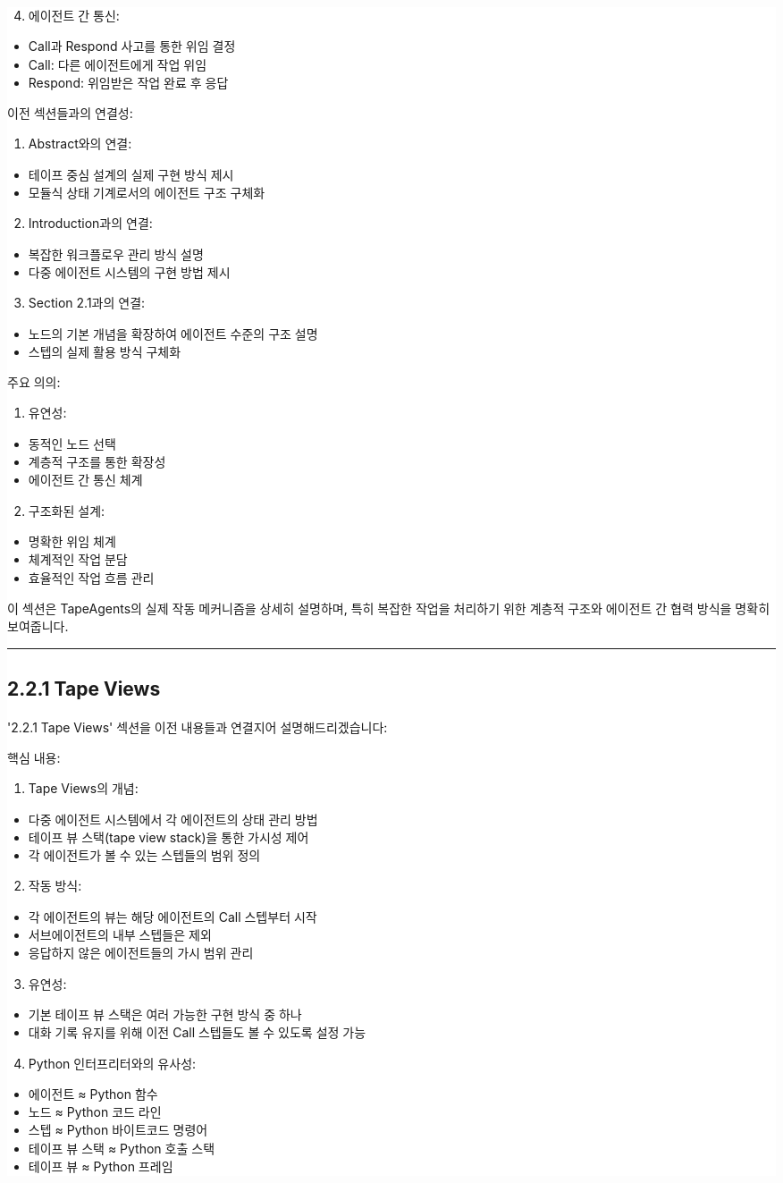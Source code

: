 4. 에이전트 간 통신:
- Call과 Respond 사고를 통한 위임 결정
- Call: 다른 에이전트에게 작업 위임
- Respond: 위임받은 작업 완료 후 응답

이전 섹션들과의 연결성:

1. Abstract와의 연결:
- 테이프 중심 설계의 실제 구현 방식 제시
- 모듈식 상태 기계로서의 에이전트 구조 구체화

2. Introduction과의 연결:
- 복잡한 워크플로우 관리 방식 설명
- 다중 에이전트 시스템의 구현 방법 제시

3. Section 2.1과의 연결:
- 노드의 기본 개념을 확장하여 에이전트 수준의 구조 설명
- 스텝의 실제 활용 방식 구체화

주요 의의:
1. 유연성:
- 동적인 노드 선택
- 계층적 구조를 통한 확장성
- 에이전트 간 통신 체계

2. 구조화된 설계:
- 명확한 위임 체계
- 체계적인 작업 분담
- 효율적인 작업 흐름 관리

이 섹션은 TapeAgents의 실제 작동 메커니즘을 상세히 설명하며, 특히 복잡한 작업을 처리하기 위한 계층적 구조와 에이전트 간 협력 방식을 명확히 보여줍니다.

---

## 2.2.1 Tape Views

'2.2.1 Tape Views' 섹션을 이전 내용들과 연결지어 설명해드리겠습니다:

핵심 내용:

1. Tape Views의 개념:
- 다중 에이전트 시스템에서 각 에이전트의 상태 관리 방법
- 테이프 뷰 스택(tape view stack)을 통한 가시성 제어
- 각 에이전트가 볼 수 있는 스텝들의 범위 정의

2. 작동 방식:
- 각 에이전트의 뷰는 해당 에이전트의 Call 스텝부터 시작
- 서브에이전트의 내부 스텝들은 제외
- 응답하지 않은 에이전트들의 가시 범위 관리

3. 유연성:
- 기본 테이프 뷰 스택은 여러 가능한 구현 방식 중 하나
- 대화 기록 유지를 위해 이전 Call 스텝들도 볼 수 있도록 설정 가능

4. Python 인터프리터와의 유사성:
- 에이전트 ≈ Python 함수
- 노드 ≈ Python 코드 라인
- 스텝 ≈ Python 바이트코드 명령어
- 테이프 뷰 스택 ≈ Python 호출 스택
- 테이프 뷰 ≈ Python 프레임
